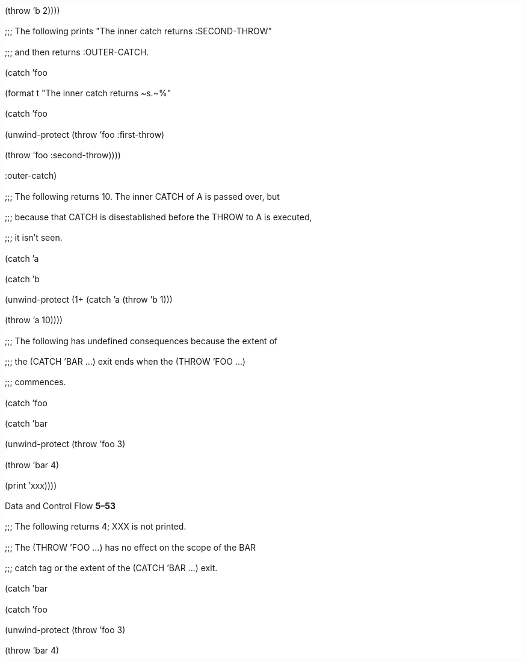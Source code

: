 (throw ’b 2)))) 

;;; The following prints "The inner catch returns :SECOND-THROW" 

;;; and then returns :OUTER-CATCH. 

(catch ’foo 

(format t "The inner catch returns ~s.~%" 

(catch ’foo 

(unwind-protect (throw ’foo :first-throw) 

(throw ’foo :second-throw)))) 

:outer-catch) 

;;; The following returns 10. The inner CATCH of A is passed over, but 

;;; because that CATCH is disestablished before the THROW to A is executed, 

;;; it isn’t seen. 

(catch ’a 

(catch ’b 

(unwind-protect (1+ (catch ’a (throw ’b 1))) 

(throw ’a 10)))) 

;;; The following has undefined consequences because the extent of 

;;; the (CATCH ’BAR ...) exit ends when the (THROW ’FOO ...) 

;;; commences. 

(catch ’foo 

(catch ’bar 

(unwind-protect (throw ’foo 3) 

(throw ’bar 4) 

(print ’xxx)))) 

Data and Control Flow **5–53**





;;; The following returns 4; XXX is not printed. 

;;; The (THROW ’FOO ...) has no effect on the scope of the BAR 

;;; catch tag or the extent of the (CATCH ’BAR ...) exit. 

(catch ’bar 

(catch ’foo 

(unwind-protect (throw ’foo 3) 

(throw ’bar 4) 
